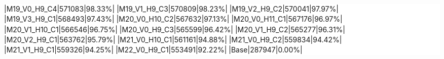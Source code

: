 |M19_V0_H9_C4|571083|98.33%|
|M19_V1_H9_C3|570809|98.23%|
|M19_V2_H9_C2|570041|97.97%|
|M19_V3_H9_C1|568493|97.43%|
|M20_V0_H10_C2|567632|97.13%|
|M20_V0_H11_C1|567176|96.97%|
|M20_V1_H10_C1|566546|96.75%|
|M20_V0_H9_C3|565599|96.42%|
|M20_V1_H9_C2|565277|96.31%|
|M20_V2_H9_C1|563762|95.79%|
|M21_V0_H10_C1|561161|94.88%|
|M21_V0_H9_C2|559834|94.42%|
|M21_V1_H9_C1|559326|94.25%|
|M22_V0_H9_C1|553491|92.22%|
|Base|287947|0.00%|
